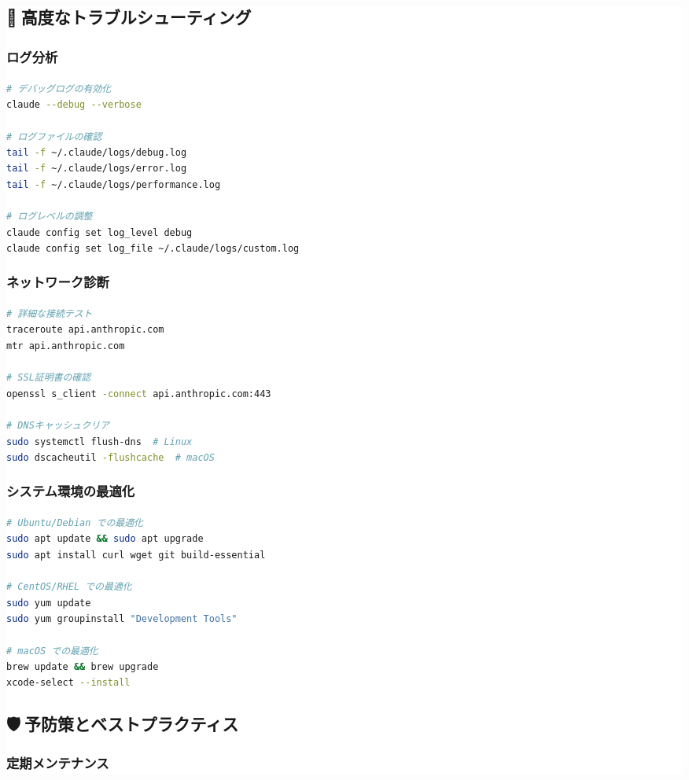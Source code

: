 ## 🔧 高度なトラブルシューティング

### ログ分析

```bash
# デバッグログの有効化
claude --debug --verbose

# ログファイルの確認
tail -f ~/.claude/logs/debug.log
tail -f ~/.claude/logs/error.log
tail -f ~/.claude/logs/performance.log

# ログレベルの調整
claude config set log_level debug
claude config set log_file ~/.claude/logs/custom.log
```

### ネットワーク診断

```bash
# 詳細な接続テスト
traceroute api.anthropic.com
mtr api.anthropic.com

# SSL証明書の確認
openssl s_client -connect api.anthropic.com:443

# DNSキャッシュクリア
sudo systemctl flush-dns  # Linux
sudo dscacheutil -flushcache  # macOS
```

### システム環境の最適化

```bash
# Ubuntu/Debian での最適化
sudo apt update && sudo apt upgrade
sudo apt install curl wget git build-essential

# CentOS/RHEL での最適化
sudo yum update
sudo yum groupinstall "Development Tools"

# macOS での最適化
brew update && brew upgrade
xcode-select --install
```

## 🛡️ 予防策とベストプラクティス

### 定期メンテナンス
